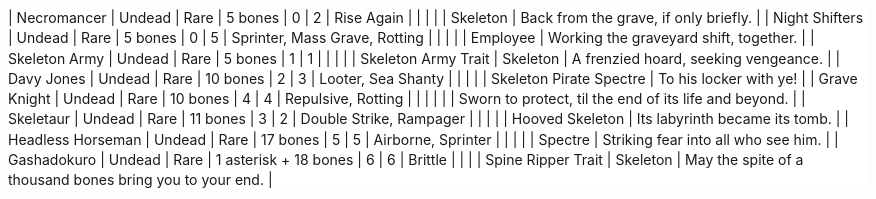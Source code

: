 | Necromancer            | Undead |    Rare   |                       5 bones                       | 0 | 2 | Rise Again                                          |   |   |                |                                     | Skeleton                                  | Back from the grave, if only briefly.                                                                                                                                                                                                                                                                                                                                                                                                             |
| Night Shifters         | Undead |    Rare   |                       5 bones                       | 0 | 5 | Sprinter, Mass Grave, Rotting                       |   |   |                |                                     | Employee                                  | Working the graveyard shift, together.                                                                                                                                                                                                                                                                                                                                                                                                            |
| Skeleton Army          | Undead |    Rare   |                       5 bones                       | 1 | 1 |                                                     |   |   |                | Skeleton Army Trait                 | Skeleton                                  | A frenzied hoard, seeking vengeance.                                                                                                                                                                                                                                                                                                                                                                                                              |
| Davy Jones             | Undead |    Rare   |                       10 bones                      | 2 | 3 | Looter, Sea Shanty                                  |   |   |                |                                     | Skeleton Pirate Spectre                   | To his locker with ye!                                                                                                                                                                                                                                                                                                                                                                                                                            |
| Grave Knight           | Undead |    Rare   |                       10 bones                      | 4 | 4 | Repulsive, Rotting                                  |   |   |                |                                     |                                           | Sworn to protect, til the end of its life and beyond.                                                                                                                                                                                                                                                                                                                                                                                             |
| Skeletaur              | Undead |    Rare   |                       11 bones                      | 3 | 2 | Double Strike, Rampager                             |   |   |                |                                     | Hooved Skeleton                           | Its labyrinth became its tomb.                                                                                                                                                                                                                                                                                                                                                                                                                    |
| Headless Horseman      | Undead |    Rare   |                       17 bones                      | 5 | 5 | Airborne, Sprinter                                  |   |   |                |                                     | Spectre                                   | Striking fear into all who see him.                                                                                                                                                                                                                                                                                                                                                                                                               |
| Gashadokuro            | Undead |    Rare   |                1 asterisk + 18 bones                | 6 | 6 | Brittle                                             |   |   |                | Spine Ripper Trait                  | Skeleton                                  | May the spite of a thousand bones bring you to your end.                                                                                                                                                                                                                                                                                                                                                                                          |